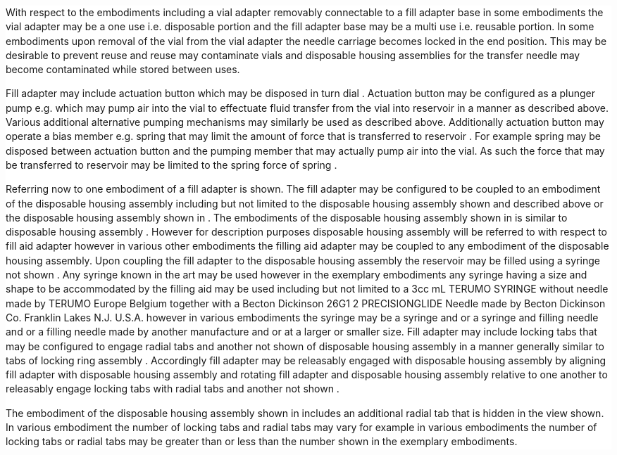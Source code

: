 With respect to the embodiments including a vial adapter removably connectable to a fill adapter base in some embodiments the vial adapter may be a one use i.e. disposable portion and the fill adapter base may be a multi use i.e. reusable portion. In some embodiments upon removal of the vial from the vial adapter the needle carriage becomes locked in the end position. This may be desirable to prevent reuse and reuse may contaminate vials and disposable housing assemblies for the transfer needle may become contaminated while stored between uses.

Fill adapter may include actuation button which may be disposed in turn dial . Actuation button may be configured as a plunger pump e.g. which may pump air into the vial to effectuate fluid transfer from the vial into reservoir in a manner as described above. Various additional alternative pumping mechanisms may similarly be used as described above. Additionally actuation button may operate a bias member e.g. spring that may limit the amount of force that is transferred to reservoir . For example spring may be disposed between actuation button and the pumping member that may actually pump air into the vial. As such the force that may be transferred to reservoir may be limited to the spring force of spring .

Referring now to one embodiment of a fill adapter is shown. The fill adapter may be configured to be coupled to an embodiment of the disposable housing assembly including but not limited to the disposable housing assembly shown and described above or the disposable housing assembly shown in . The embodiments of the disposable housing assembly shown in is similar to disposable housing assembly . However for description purposes disposable housing assembly will be referred to with respect to fill aid adapter however in various other embodiments the filling aid adapter may be coupled to any embodiment of the disposable housing assembly. Upon coupling the fill adapter to the disposable housing assembly the reservoir may be filled using a syringe not shown . Any syringe known in the art may be used however in the exemplary embodiments any syringe having a size and shape to be accommodated by the filling aid may be used including but not limited to a 3cc mL TERUMO SYRINGE without needle made by TERUMO Europe Belgium together with a Becton Dickinson 26G1 2 PRECISIONGLIDE Needle made by Becton Dickinson Co. Franklin Lakes N.J. U.S.A. however in various embodiments the syringe may be a syringe and or a syringe and filling needle and or a filling needle made by another manufacture and or at a larger or smaller size. Fill adapter may include locking tabs that may be configured to engage radial tabs and another not shown of disposable housing assembly in a manner generally similar to tabs of locking ring assembly . Accordingly fill adapter may be releasably engaged with disposable housing assembly by aligning fill adapter with disposable housing assembly and rotating fill adapter and disposable housing assembly relative to one another to releasably engage locking tabs with radial tabs and another not shown .

The embodiment of the disposable housing assembly shown in includes an additional radial tab that is hidden in the view shown. In various embodiment the number of locking tabs and radial tabs may vary for example in various embodiments the number of locking tabs or radial tabs may be greater than or less than the number shown in the exemplary embodiments.
